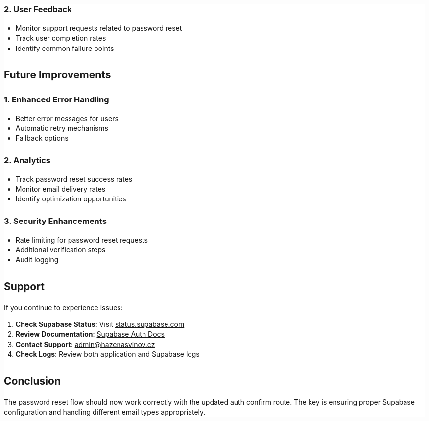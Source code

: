 ### 2. User Feedback
- Monitor support requests related to password reset
- Track user completion rates
- Identify common failure points

## Future Improvements

### 1. Enhanced Error Handling
- Better error messages for users
- Automatic retry mechanisms
- Fallback options

### 2. Analytics
- Track password reset success rates
- Monitor email delivery rates
- Identify optimization opportunities

### 3. Security Enhancements
- Rate limiting for password reset requests
- Additional verification steps
- Audit logging

## Support

If you continue to experience issues:

1. **Check Supabase Status**: Visit [status.supabase.com](https://status.supabase.com)
2. **Review Documentation**: [Supabase Auth Docs](https://supabase.com/docs/guides/auth)
3. **Contact Support**: admin@hazenasvinov.cz
4. **Check Logs**: Review both application and Supabase logs

## Conclusion

The password reset flow should now work correctly with the updated auth confirm route. The key is ensuring proper Supabase configuration and handling different email types appropriately.
